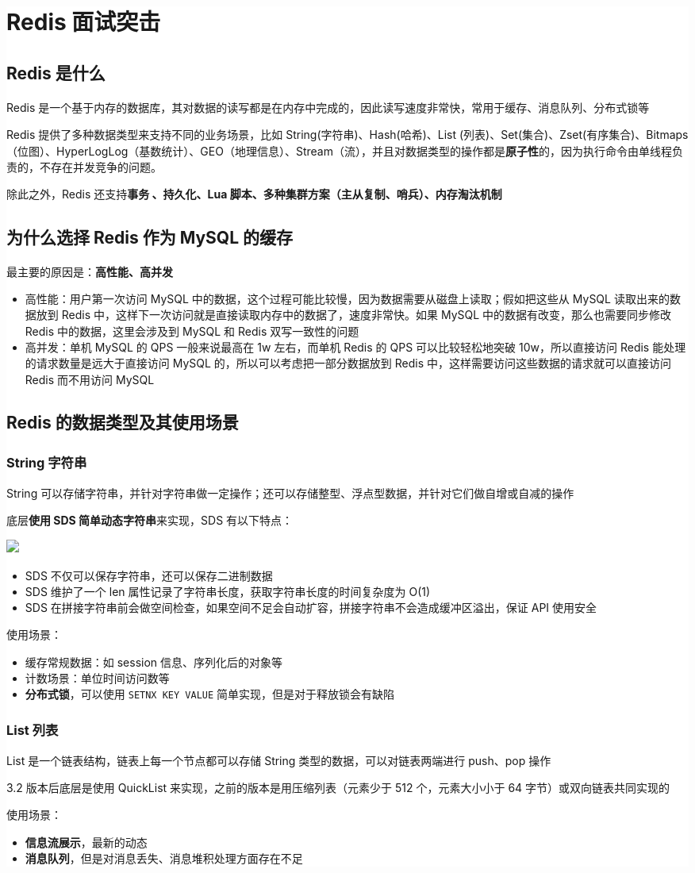 # Redis 面试突击

## Redis 是什么

Redis 是一个基于内存的数据库，其对数据的读写都是在内存中完成的，因此读写速度非常快，常用于缓存、消息队列、分布式锁等

Redis 提供了多种数据类型来支持不同的业务场景，比如 String(字符串)、Hash(哈希)、List (列表)、Set(集合)、Zset(有序集合)、Bitmaps（位图）、HyperLogLog（基数统计）、GEO（地理信息）、Stream（流），并且对数据类型的操作都是**原子性**的，因为执行命令由单线程负责的，不存在并发竞争的问题。

除此之外，Redis 还支持**事务 、持久化、Lua 脚本、多种集群方案（主从复制、哨兵）、内存淘汰机制**



## 为什么选择 Redis 作为 MySQL 的缓存

最主要的原因是：**高性能、高并发**

- 高性能：用户第一次访问 MySQL 中的数据，这个过程可能比较慢，因为数据需要从磁盘上读取；假如把这些从 MySQL 读取出来的数据放到 Redis 中，这样下一次访问就是直接读取内存中的数据了，速度非常快。如果 MySQL 中的数据有改变，那么也需要同步修改 Redis 中的数据，这里会涉及到 MySQL 和 Redis 双写一致性的问题
- 高并发：单机 MySQL 的 QPS 一般来说最高在 1w 左右，而单机 Redis 的 QPS 可以比较轻松地突破 10w，所以直接访问 Redis 能处理的请求数量是远大于直接访问 MySQL 的，所以可以考虑把一部分数据放到 Redis 中，这样需要访问这些数据的请求就可以直接访问 Redis 而不用访问 MySQL



## Redis 的数据类型及其使用场景

### String 字符串

String 可以存储字符串，并针对字符串做一定操作；还可以存储整型、浮点型数据，并针对它们做自增或自减的操作

底层**使用 SDS 简单动态字符串**来实现，SDS 有以下特点：

![](https://wingbun-notes-image.oss-cn-guangzhou.aliyuncs.com/images/20230602175402.png)

- SDS 不仅可以保存字符串，还可以保存二进制数据
- SDS 维护了一个 len 属性记录了字符串长度，获取字符串长度的时间复杂度为 O(1)
- SDS 在拼接字符串前会做空间检查，如果空间不足会自动扩容，拼接字符串不会造成缓冲区溢出，保证 API 使用安全

使用场景：

- 缓存常规数据：如 session 信息、序列化后的对象等
- 计数场景：单位时间访问数等
- **分布式锁**，可以使用 `SETNX KEY VALUE` 简单实现，但是对于释放锁会有缺陷



### List 列表

List 是一个链表结构，链表上每一个节点都可以存储 String 类型的数据，可以对链表两端进行 push、pop 操作

3.2 版本后底层是使用 QuickList 来实现，之前的版本是用压缩列表（元素少于 512 个，元素大小小于 64 字节）或双向链表共同实现的

使用场景：

- **信息流展示**，最新的动态
- **消息队列**，但是对消息丢失、消息堆积处理方面存在不足
